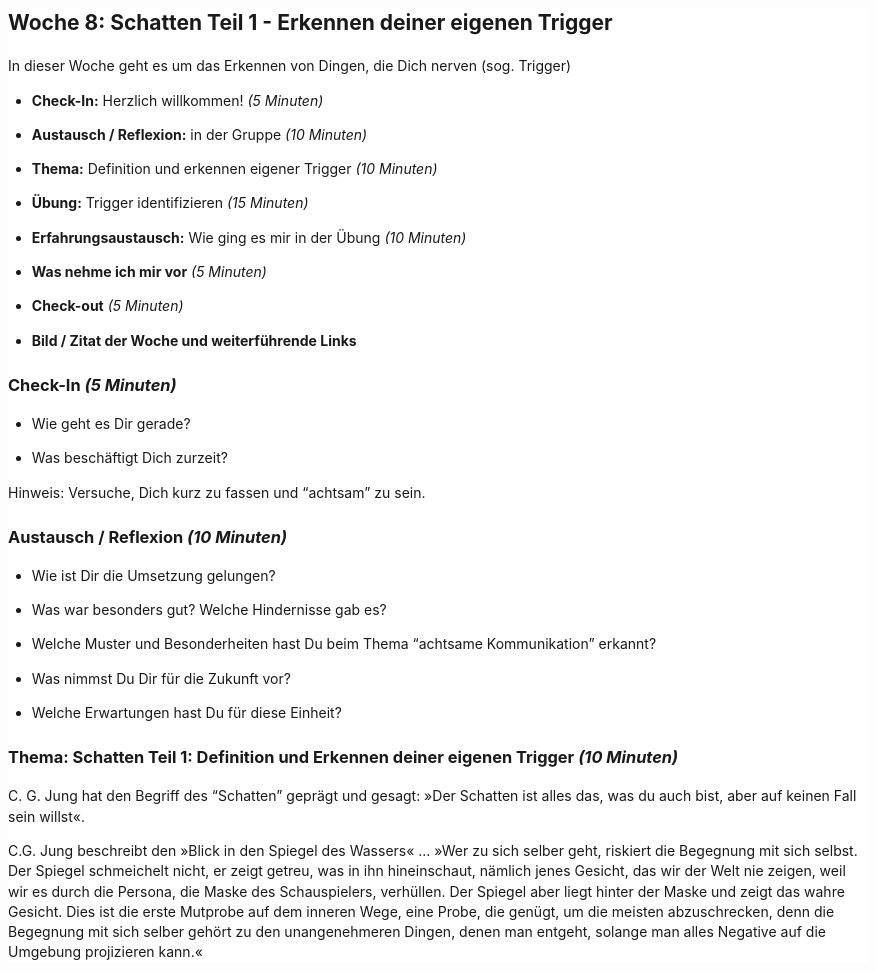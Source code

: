 ## Woche 8: Schatten Teil 1 - Erkennen deiner eigenen Trigger

In dieser Woche geht es um das Erkennen von Dingen, die Dich nerven
(sog. Trigger)

-   **Check-In:** Herzlich willkommen! *(5 Minuten)*

-   **Austausch / Reflexion:** in der Gruppe *(10 Minuten)*

-   **Thema:** Definition und erkennen eigener Trigger *(10 Minuten)*

-   **Übung:** Trigger identifizieren *(15 Minuten)*

-   **Erfahrungsaustausch:** Wie ging es mir in der Übung *(10 Minuten)*

-   **Was nehme ich mir vor** *(5 Minuten)*

-   **Check-out** *(5 Minuten)*

-   **Bild / Zitat der Woche und weiterführende Links**

### Check-In *(5 Minuten)*

-   Wie geht es Dir gerade?

-   Was beschäftigt Dich zurzeit?

Hinweis: Versuche, Dich kurz zu fassen und “achtsam” zu sein.

### Austausch / Reflexion *(10 Minuten)*

-   Wie ist Dir die Umsetzung gelungen?

-   Was war besonders gut? Welche Hindernisse gab es?

-   Welche Muster und Besonderheiten hast Du beim Thema “achtsame
    Kommunikation” erkannt?

-   Was nimmst Du Dir für die Zukunft vor?

-   Welche Erwartungen hast Du für diese Einheit?

### Thema: Schatten Teil 1: Definition und Erkennen deiner eigenen Trigger *(10 Minuten)*

C. G. Jung hat den Begriff des “Schatten” geprägt und gesagt: »Der
Schatten ist alles das, was du auch bist, aber auf keinen Fall sein
willst«.

C.G. Jung beschreibt den »Blick in den Spiegel des Wassers« ... »Wer zu
sich selber geht, riskiert die Begegnung mit sich selbst. Der Spiegel
schmeichelt nicht, er zeigt getreu, was in ihn hineinschaut, nämlich
jenes Gesicht, das wir der Welt nie zeigen, weil wir es durch die
Persona, die Maske des Schauspielers, verhüllen. Der Spiegel aber liegt
hinter der Maske und zeigt das wahre Gesicht. Dies ist die erste
Mutprobe auf dem inneren Wege, eine Probe, die genügt, um die meisten
abzuschrecken, denn die Begegnung mit sich selber gehört zu den
unangenehmeren Dingen, denen man entgeht, solange man alles Negative auf
die Umgebung projizieren kann.«
